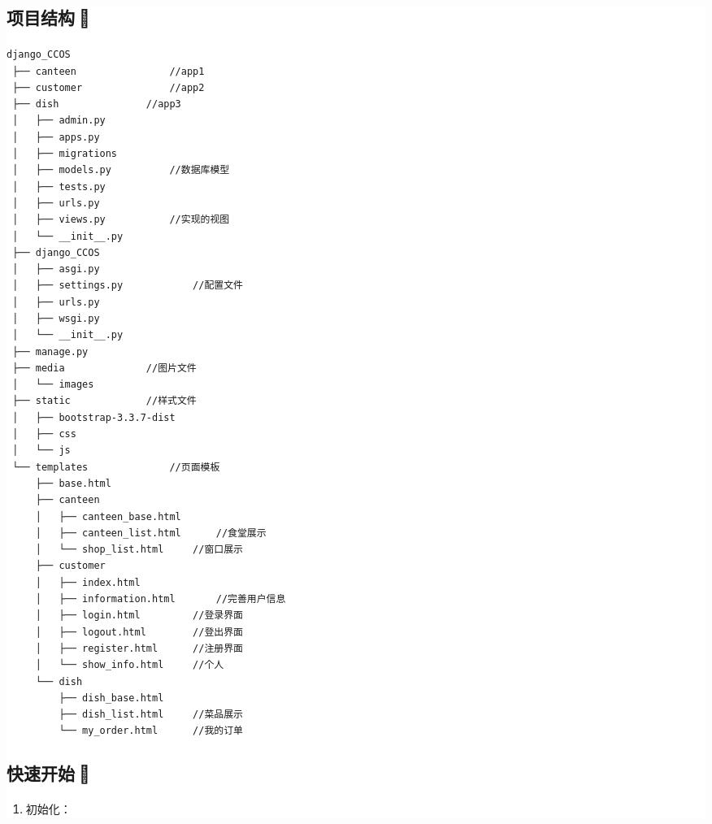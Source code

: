 ## 项目结构 :pencil:

```
django_CCOS
 ├── canteen				//app1
 ├── customer				//app2
 ├── dish				//app3
 │   ├── admin.py
 │   ├── apps.py
 │   ├── migrations
 │   ├── models.py			//数据库模型
 │   ├── tests.py
 │   ├── urls.py
 │   ├── views.py			//实现的视图
 │   └── __init__.py
 ├── django_CCOS
 │   ├── asgi.py
 │   ├── settings.py			//配置文件
 │   ├── urls.py
 │   ├── wsgi.py
 │   └── __init__.py
 ├── manage.py
 ├── media				//图片文件
 │   └── images
 ├── static				//样式文件
 │   ├── bootstrap-3.3.7-dist
 │   ├── css
 │   └── js
 └── templates				//页面模板 
     ├── base.html
     ├── canteen
     │   ├── canteen_base.html
     │   ├── canteen_list.html		//食堂展示
     │   └── shop_list.html		//窗口展示
     ├── customer
     │   ├── index.html
     │   ├── information.html		//完善用户信息
     │   ├── login.html			//登录界面
     │   ├── logout.html		//登出界面
     │   ├── register.html		//注册界面
     │   └── show_info.html		//个人
     └── dish
         ├── dish_base.html
         ├── dish_list.html		//菜品展示
         └── my_order.html		//我的订单
```

## 快速开始 :rocket:

1. 初始化：
